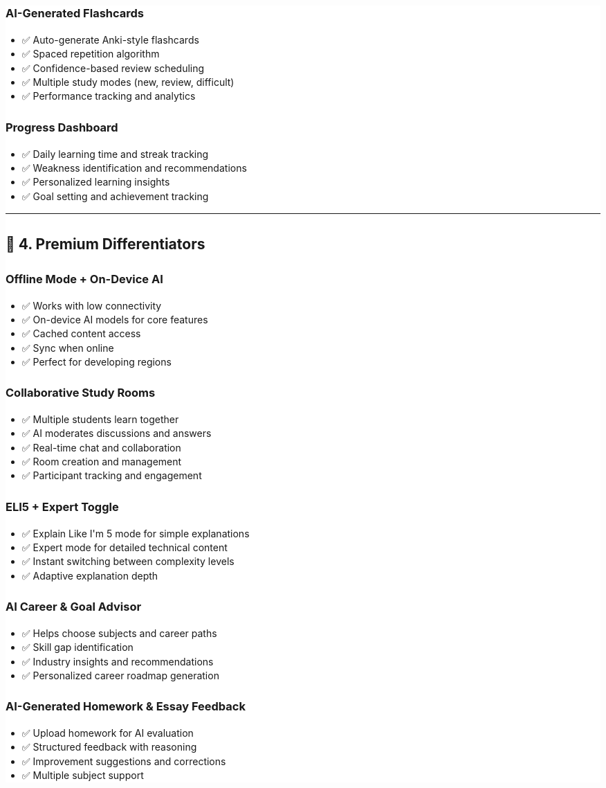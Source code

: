### **AI-Generated Flashcards**
- ✅ Auto-generate Anki-style flashcards
- ✅ Spaced repetition algorithm
- ✅ Confidence-based review scheduling
- ✅ Multiple study modes (new, review, difficult)
- ✅ Performance tracking and analytics

### **Progress Dashboard**
- ✅ Daily learning time and streak tracking
- ✅ Weakness identification and recommendations
- ✅ Personalized learning insights
- ✅ Goal setting and achievement tracking

---

## 💎 **4. Premium Differentiators**

### **Offline Mode + On-Device AI**
- ✅ Works with low connectivity
- ✅ On-device AI models for core features
- ✅ Cached content access
- ✅ Sync when online
- ✅ Perfect for developing regions

### **Collaborative Study Rooms**
- ✅ Multiple students learn together
- ✅ AI moderates discussions and answers
- ✅ Real-time chat and collaboration
- ✅ Room creation and management
- ✅ Participant tracking and engagement

### **ELI5 + Expert Toggle**
- ✅ Explain Like I'm 5 mode for simple explanations
- ✅ Expert mode for detailed technical content
- ✅ Instant switching between complexity levels
- ✅ Adaptive explanation depth

### **AI Career & Goal Advisor**
- ✅ Helps choose subjects and career paths
- ✅ Skill gap identification
- ✅ Industry insights and recommendations
- ✅ Personalized career roadmap generation

### **AI-Generated Homework & Essay Feedback**
- ✅ Upload homework for AI evaluation
- ✅ Structured feedback with reasoning
- ✅ Improvement suggestions and corrections
- ✅ Multiple subject support
